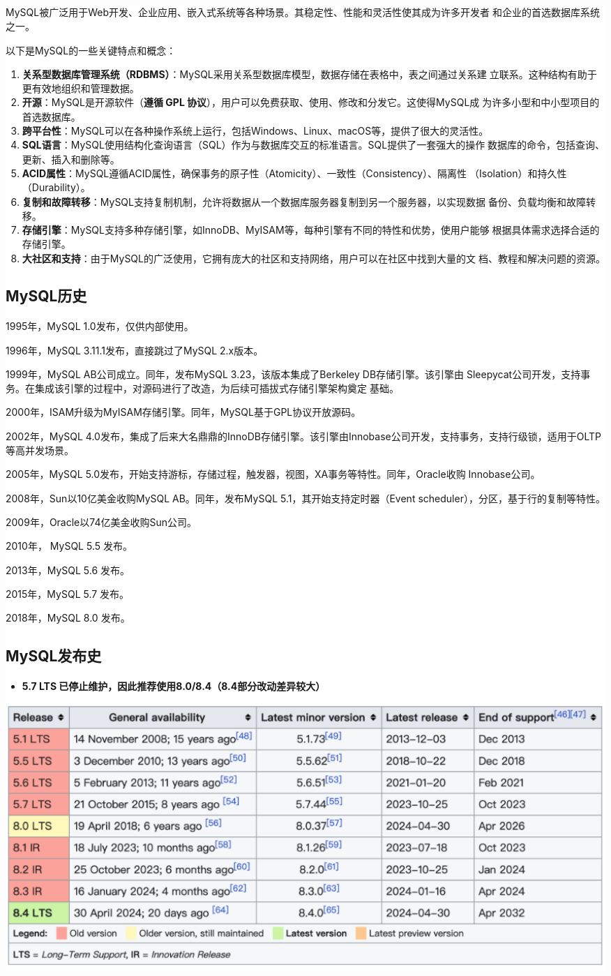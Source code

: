 

MySQL被⼴泛⽤于Web开发、企业应⽤、嵌⼊式系统等各种场景。其稳定性、性能和灵活性使其成为许多开发者 和企业的⾸选数据库系统之⼀。

以下是MySQL的⼀些关键特点和概念： 

1. **关系型数据库管理系统（RDBMS）**：MySQL采⽤关系型数据库模型，数据存储在表格中，表之间通过关系建 ⽴联系。这种结构有助于更有效地组织和管理数据。 
2. **开源**：MySQL是开源软件（**遵循 GPL 协议**），⽤户可以免费获取、使⽤、修改和分发它。这使得MySQL成 为许多⼩型和中⼩型项⽬的⾸选数据库。 
3. **跨平台性**：MySQL可以在各种操作系统上运⾏，包括Windows、Linux、macOS等，提供了很⼤的灵活性。 
4. **SQL语言**：MySQL使⽤结构化查询语⾔（SQL）作为与数据库交互的标准语⾔。SQL提供了⼀套强⼤的操作 数据库的命令，包括查询、更新、插⼊和删除等。 
5. **ACID属性**：MySQL遵循ACID属性，确保事务的原⼦性（Atomicity）、⼀致性（Consistency）、隔离性 （Isolation）和持久性（Durability）。 
6. **复制和故障转移**：MySQL⽀持复制机制，允许将数据从⼀个数据库服务器复制到另⼀个服务器，以实现数据 备份、负载均衡和故障转移。 
7. **存储引擎**：MySQL⽀持多种存储引擎，如InnoDB、MyISAM等，每种引擎有不同的特性和优势，使⽤户能够 根据具体需求选择合适的存储引擎。 
8. **⼤社区和支持**：由于MySQL的⼴泛使⽤，它拥有庞⼤的社区和⽀持⽹络，⽤户可以在社区中找到⼤量的⽂ 档、教程和解决问题的资源。





## MySQL历史

1995年，MySQL 1.0发布，仅供内部使⽤。

1996年，MySQL 3.11.1发布，直接跳过了MySQL 2.x版本。

1999年，MySQL AB公司成⽴。同年，发布MySQL 3.23，该版本集成了Berkeley DB存储引擎。该引擎由 Sleepycat公司开发，⽀持事务。在集成该引擎的过程中，对源码进⾏了改造，为后续可插拔式存储引擎架构奠定 基础。

2000年，ISAM升级为MyISAM存储引擎。同年，MySQL基于GPL协议开放源码。

2002年，MySQL 4.0发布，集成了后来⼤名鼎鼎的InnoDB存储引擎。该引擎由Innobase公司开发，⽀持事务，⽀持⾏级锁，适⽤于OLTP等⾼并发场景。

2005年，MySQL 5.0发布，开始⽀持游标，存储过程，触发器，视图，XA事务等特性。同年，Oracle收购 Innobase公司。

2008年，Sun以10亿美⾦收购MySQL AB。同年，发布MySQL 5.1，其开始⽀持定时器（Event scheduler），分区，基于⾏的复制等特性。

2009年，Oracle以74亿美⾦收购Sun公司。

2010年， MySQL 5.5 发布。

2013年，MySQL 5.6 发布。

2015年，MySQL 5.7 发布。

2018年，MySQL 8.0 发布。





## MySQL发布史

- **5.7 LTS 已停止维护，因此推荐使用8.0/8.4（8.4部分改动差异较大）**

<img src="../markdown_img/image-20250923104153411.png" alt="image-20250923104153411" style="zoom:150%;" />
